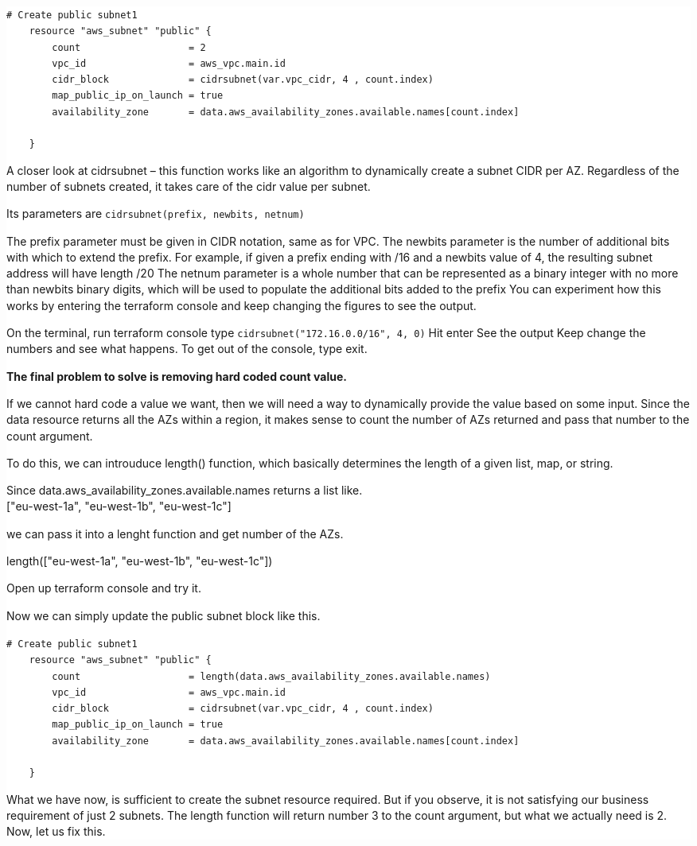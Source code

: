 ````
# Create public subnet1
    resource "aws_subnet" "public" { 
        count                   = 2
        vpc_id                  = aws_vpc.main.id
        cidr_block              = cidrsubnet(var.vpc_cidr, 4 , count.index)
        map_public_ip_on_launch = true
        availability_zone       = data.aws_availability_zones.available.names[count.index]

    }
````
A closer look at cidrsubnet – this function works like an algorithm to dynamically create a subnet CIDR per AZ. Regardless of the number of subnets created, it takes care of the cidr value per subnet.

Its parameters are ``cidrsubnet(prefix, newbits, netnum)``

The prefix parameter must be given in CIDR notation, same as for VPC.
The newbits parameter is the number of additional bits with which to extend the prefix. For example, if given a prefix ending with /16 and a newbits value of 4, the resulting subnet address will have length /20
The netnum parameter is a whole number that can be represented as a binary integer with no more than newbits binary digits, which will be used to populate the additional bits added to the prefix
You can experiment how this works by entering the terraform console and keep changing the figures to see the output.

On the terminal, run terraform console
type ``cidrsubnet("172.16.0.0/16", 4, 0)``
Hit enter
See the output
Keep change the numbers and see what happens.
To get out of the console, type exit.

**The final problem to solve is removing hard coded count value.**

If we cannot hard code a value we want, then we will need a way to dynamically provide the value based on some input. Since the data resource returns all the AZs within a region, it makes sense to count the number of AZs returned and pass that number to the count argument.

To do this, we can introuduce length() function, which basically determines the length of a given list, map, or string.

Since data.aws_availability_zones.available.names returns a list like.  
["eu-west-1a", "eu-west-1b", "eu-west-1c"] 

we can pass it into a lenght function and get number of the AZs.

length(["eu-west-1a", "eu-west-1b", "eu-west-1c"])

Open up terraform console and try it.

Now we can simply update the public subnet block like this.

````
# Create public subnet1
    resource "aws_subnet" "public" { 
        count                   = length(data.aws_availability_zones.available.names)
        vpc_id                  = aws_vpc.main.id
        cidr_block              = cidrsubnet(var.vpc_cidr, 4 , count.index)
        map_public_ip_on_launch = true
        availability_zone       = data.aws_availability_zones.available.names[count.index]

    }
````
What we have now, is sufficient to create the subnet resource required. But if you observe, it is not satisfying our business requirement of just 2 subnets. The length function will return number 3 to the count argument, but what we actually need is 2.
Now, let us fix this.
